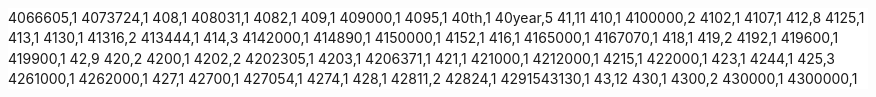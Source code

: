 4066605,1
4073724,1
408,1
408031,1
4082,1
409,1
409000,1
4095,1
40th,1
40year,5
41,11
410,1
4100000,2
4102,1
4107,1
412,8
4125,1
413,1
4130,1
41316,2
413444,1
414,3
4142000,1
414890,1
4150000,1
4152,1
416,1
4165000,1
4167070,1
418,1
419,2
4192,1
419600,1
419900,1
42,9
420,2
4200,1
4202,2
4202305,1
4203,1
4206371,1
421,1
421000,1
4212000,1
4215,1
422000,1
423,1
4244,1
425,3
4261000,1
4262000,1
427,1
42700,1
427054,1
4274,1
428,1
42811,2
42824,1
4291543130,1
43,12
430,1
4300,2
430000,1
4300000,1